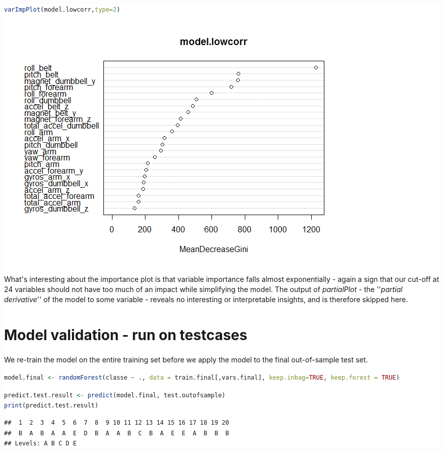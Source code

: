 ```r
varImpPlot(model.lowcorr,type=2)
```

![](course_prj_weight_lift_files/figure-html/explore_model-2.png)

What's interesting about the importance plot is that variable importance falls almost exponentially - again a sign that our cut-off at 24 variables should not have too much of an impact while simplifying the model. The output of *partialPlot* - the ''*partial derivative*'' of the model to some variable - reveals no interesting or interpretable insights, and is therefore skipped here. 

# Model validation - run on testcases

We re-train the model on the entire training set before we apply the model to the final out-of-sample test set.


```r
model.final <- randomForest(classe ~ ., data = train.final[,vars.final], keep.inbag=TRUE, keep.forest = TRUE)
```


```r
predict.test.result <- predict(model.final, test.outofsample)
print(predict.test.result)
```

```
##  1  2  3  4  5  6  7  8  9 10 11 12 13 14 15 16 17 18 19 20 
##  B  A  B  A  A  E  D  B  A  A  B  C  B  A  E  E  A  B  B  B 
## Levels: A B C D E
```




